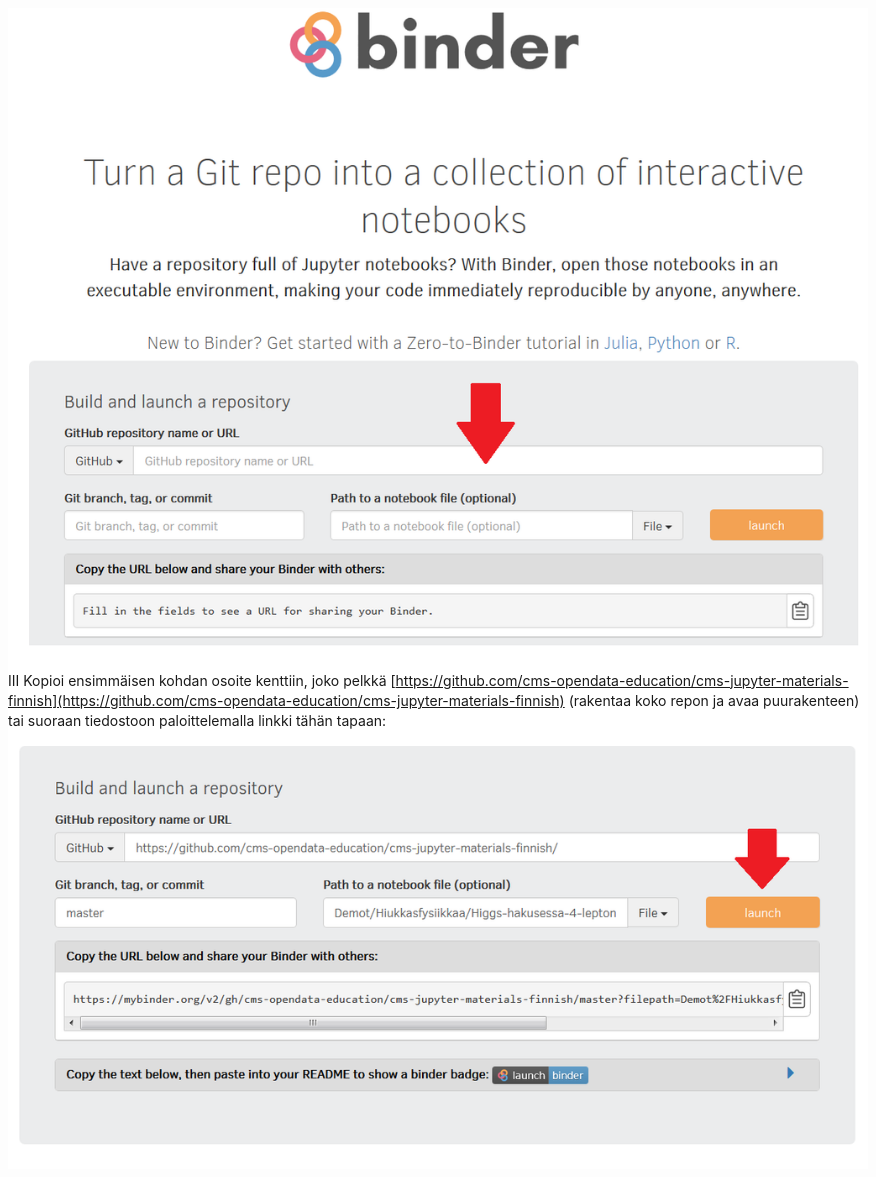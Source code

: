 ![binder](../assets/img/Binder.png)


III Kopioi ensimmäisen kohdan osoite kenttiin, joko pelkkä [https://github.com/cms-opendata-education/cms-jupyter-materials-finnish](https://github.com/cms-opendata-education/cms-jupyter-materials-finnish) (rakentaa koko repon ja avaa puurakenteen) tai suoraan tiedostoon paloittelemalla linkki tähän tapaan:

![binder](../assets/img/Binder2.png)
 